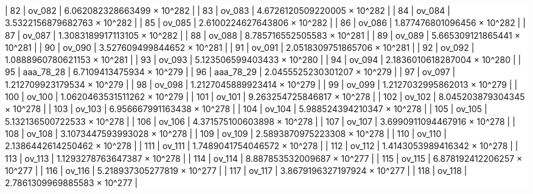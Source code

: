 | 82 | ov_082 | 6.062082328663499 × 10^282 |
| 83 | ov_083 | 4.6726120509220005 × 10^282 |
| 84 | ov_084 | 3.5322156879682763 × 10^282 |
| 85 | ov_085 | 2.6100224627643806 × 10^282 |
| 86 | ov_086 | 1.877476801096456 × 10^282 |
| 87 | ov_087 | 1.3083189917113105 × 10^282 |
| 88 | ov_088 | 8.785716552505583 × 10^281 |
| 89 | ov_089 | 5.665309121865441 × 10^281 |
| 90 | ov_090 | 3.527609499844652 × 10^281 |
| 91 | ov_091 | 2.0518309751865706 × 10^281 |
| 92 | ov_092 | 1.0888960780621153 × 10^281 |
| 93 | ov_093 | 5.123506599403433 × 10^280 |
| 94 | ov_094 | 2.1836010618287004 × 10^280 |
| 95 | aaa_78_28 | 6.7109413475934 × 10^279 |
| 96 | aaa_78_29 | 2.0455525230301207 × 10^279 |
| 97 | ov_097 | 1.212709923179534 × 10^279 |
| 98 | ov_098 | 1.2127045889923414 × 10^279 |
| 99 | ov_099 | 1.2127032995862013 × 10^279 |
| 100 | ov_100 | 1.0620463531511262 × 10^279 |
| 101 | ov_101 | 9.263254725846817 × 10^278 |
| 102 | ov_102 | 8.045203879304345 × 10^278 |
| 103 | ov_103 | 6.956667991163438 × 10^278 |
| 104 | ov_104 | 5.988524394210347 × 10^278 |
| 105 | ov_105 | 5.132136500722533 × 10^278 |
| 106 | ov_106 | 4.371575100603898 × 10^278 |
| 107 | ov_107 | 3.6990911094467916 × 10^278 |
| 108 | ov_108 | 3.1073447593993028 × 10^278 |
| 109 | ov_109 | 2.5893870975223308 × 10^278 |
| 110 | ov_110 | 2.1386442614250462 × 10^278 |
| 111 | ov_111 | 1.7489041754046572 × 10^278 |
| 112 | ov_112 | 1.4143053989416342 × 10^278 |
| 113 | ov_113 | 1.1293278763647387 × 10^278 |
| 114 | ov_114 | 8.887853532009687 × 10^277 |
| 115 | ov_115 | 6.878192412206257 × 10^277 |
| 116 | ov_116 | 5.218937305277819 × 10^277 |
| 117 | ov_117 | 3.8679196327197924 × 10^277 |
| 118 | ov_118 | 2.7861309969885583 × 10^277 |